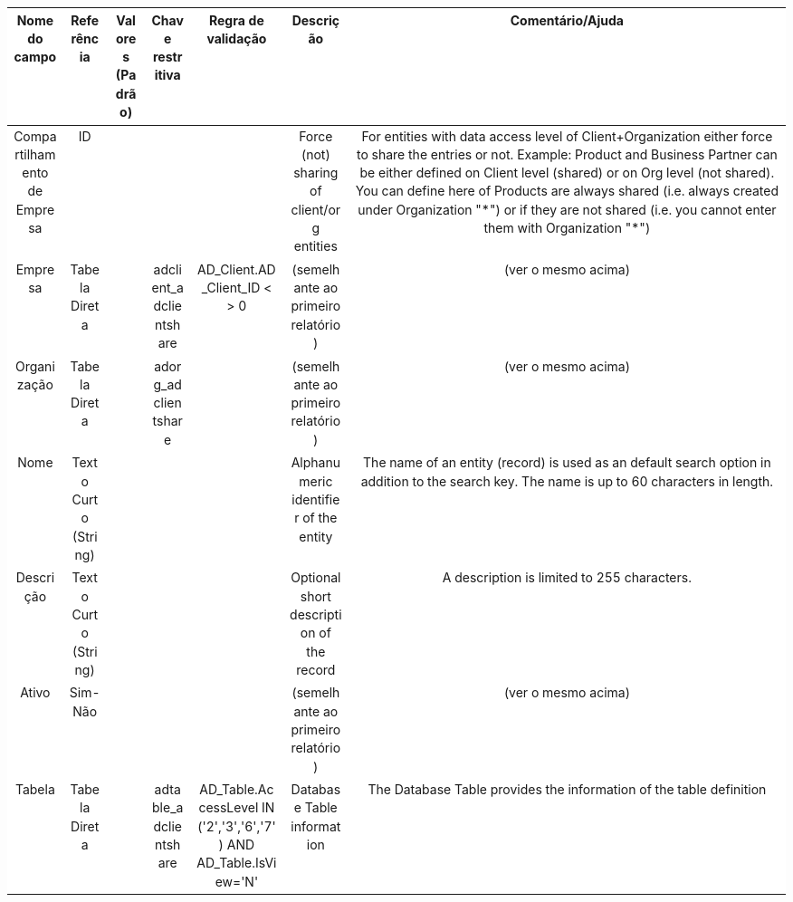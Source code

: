 </div>

<div class="table-contents">

|        Nome do campo        |      Referência      |                  Valores (Padrão)                  |    Chave restritiva     |                         Regra de validação                          |                 Descrição                  |                                                                                                                                                                                           Comentário/Ajuda                                                                                                                                                                                            |
| :-------------------------: | :------------------: | :------------------------------------------------: | :---------------------: | :-----------------------------------------------------------------: | :----------------------------------------: | :---------------------------------------------------------------------------------------------------------------------------------------------------------------------------------------------------------------------------------------------------------------------------------------------------------------------------------------------------------------------------------------------------: |
| Compartilhamento de Empresa |          ID          |                                                    |                         |                                                                     | Force (not) sharing of client/org entities | For entities with data access level of Client+Organization either force to share the entries or not. Example: Product and Business Partner can be either defined on Client level (shared) or on Org level (not shared). You can define here of Products are always shared (i.e. always created under Organization "\*") or if they are not shared (i.e. you cannot enter them with Organization "\*") |
|           Empresa           |    Tabela Direta     |                                                    | adclient\_adclientshare |                  AD\_Client.AD\_Client\_ID \< \> 0                  |     (semelhante ao primeiro relatório)     |                                                                                                                                                                                          (ver o mesmo acima)                                                                                                                                                                                          |
|         Organização         |    Tabela Direta     |                                                    |  adorg\_adclientshare   |                                                                     |     (semelhante ao primeiro relatório)     |                                                                                                                                                                                          (ver o mesmo acima)                                                                                                                                                                                          |
|            Nome             | Texto Curto (String) |                                                    |                         |                                                                     |   Alphanumeric identifier of the entity    |                                                                                                                             The name of an entity (record) is used as an default search option in addition to the search key. The name is up to 60 characters in length.                                                                                                                              |
|          Descrição          | Texto Curto (String) |                                                    |                         |                                                                     |  Optional short description of the record  |                                                                                                                                                                              A description is limited to 255 characters.                                                                                                                                                                              |
|            Ativo            |       Sim-Não        |                                                    |                         |                                                                     |     (semelhante ao primeiro relatório)     |                                                                                                                                                                                          (ver o mesmo acima)                                                                                                                                                                                          |
|           Tabela            |    Tabela Direta     |                                                    | adtable\_adclientshare  | AD\_Table.AccessLevel IN ('2','3','6','7') AND AD\_Table.IsView='N' |         Database Table information         |                                                                                                                                                                  The Database Table provides the information of the table definition                                                                                                                                                                  |